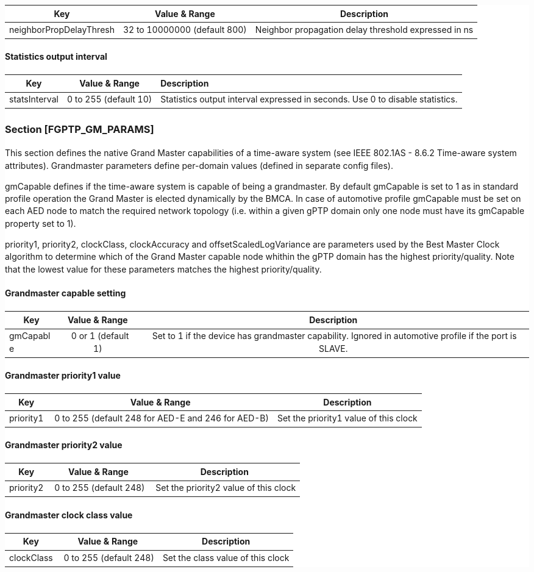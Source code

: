 Key              | Value & Range | Description
 ----------------| :-----------: | :-----------:
neighborPropDelayThresh | 32 to 10000000 (default 800) | Neighbor propagation delay threshold expressed in ns


#### Statistics output interval
Key              | Value & Range | Description
 ----------------| :-----------: | :-----------
statsInterval | 0 to 255 (default 10) | Statistics output interval expressed in seconds. Use 0 to disable statistics.


### Section [FGPTP_GM_PARAMS]
This section defines the native Grand Master capabilities of a time-aware system (see IEEE 802.1AS - 8.6.2 Time-aware system attributes).
Grandmaster parameters define per-domain values (defined in separate config files).

gmCapable defines if the time-aware system is capable of being a grandmaster. By default gmCapable is set to 1
as in standard profile operation the Grand Master is elected dynamically by the BMCA. In case of automotive
profile gmCapable must be set on each AED node to match the required network topology (i.e. within a given
gPTP domain only one node must have its gmCapable property set to 1).

priority1, priority2, clockClass, clockAccuracy and offsetScaledLogVariance are parameters used by the
Best Master Clock algorithm to determine which of the Grand Master capable node whithin the gPTP domain
has the highest priority/quality. Note that the lowest value for these parameters matches the highest
priority/quality.

#### Grandmaster capable setting
Key              | Value & Range | Description
 ----------------| :-----------: | :-----------:
gmCapable |  0 or 1 (default 1) | Set to 1 if the device has grandmaster capability. Ignored in automotive profile if the port is SLAVE.

#### Grandmaster priority1 value
Key              | Value & Range | Description
 ----------------| :-----------: | :-----------:
priority1 | 0 to 255 (default 248 for AED-E and 246 for AED-B) | Set the priority1 value of this clock

#### Grandmaster priority2 value
Key              | Value & Range | Description
 ----------------| :-----------: | :-----------:
priority2 | 0 to 255 (default 248) | Set the priority2 value of this clock

#### Grandmaster clock class value
Key              | Value & Range | Description
 ----------------| :-----------: | :-----------:
clockClass | 0 to 255 (default 248) | Set the class value of this clock
